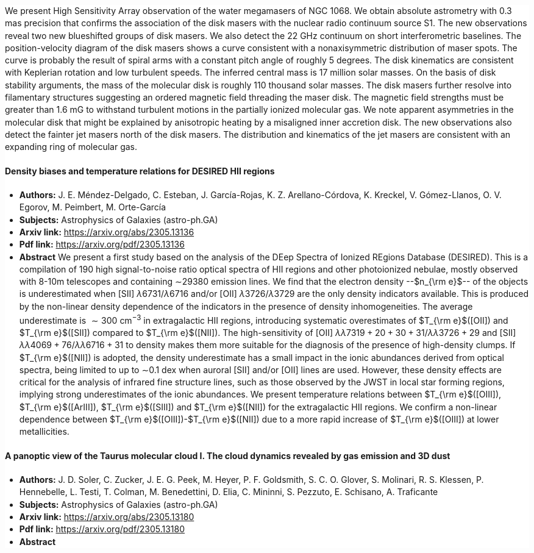  We present High Sensitivity Array observation of the water megamasers of NGC 1068. We obtain absolute astrometry with 0.3 mas precision that confirms the association of the disk masers with the nuclear radio continuum source S1. The new observations reveal two new blueshifted groups of disk masers. We also detect the 22 GHz continuum on short interferometric baselines. The position-velocity diagram of the disk masers shows a curve consistent with a nonaxisymmetric distribution of maser spots. The curve is probably the result of spiral arms with a constant pitch angle of roughly 5 degrees. The disk kinematics are consistent with Keplerian rotation and low turbulent speeds. The inferred central mass is 17 million solar masses. On the basis of disk stability arguments, the mass of the molecular disk is roughly 110 thousand solar masses. The disk masers further resolve into filamentary structures suggesting an ordered magnetic field threading the maser disk. The magnetic field strengths must be greater than 1.6 mG to withstand turbulent motions in the partially ionized molecular gas. We note apparent asymmetries in the molecular disk that might be explained by anisotropic heating by a misaligned inner accretion disk. The new observations also detect the fainter jet masers north of the disk masers. The distribution and kinematics of the jet masers are consistent with an expanding ring of molecular gas.
#### Density biases and temperature relations for DESIRED HII regions
 - **Authors:** J. E. Méndez-Delgado, C. Esteban, J. García-Rojas, K. Z. Arellano-Córdova, K. Kreckel, V. Gómez-Llanos, O. V. Egorov, M. Peimbert, M. Orte-García
 - **Subjects:** Astrophysics of Galaxies (astro-ph.GA)
 - **Arxiv link:** https://arxiv.org/abs/2305.13136
 - **Pdf link:** https://arxiv.org/pdf/2305.13136
 - **Abstract**
 We present a first study based on the analysis of the DEep Spectra of Ionized REgions Database (DESIRED). This is a compilation of 190 high signal-to-noise ratio optical spectra of HII regions and other photoionized nebulae, mostly observed with 8-10m telescopes and containing $\sim$29380 emission lines. We find that the electron density --$n_{\rm e}$-- of the objects is underestimated when [SII] $\lambda6731/\lambda6716$ and/or [OII] $\lambda3726/\lambda3729$ are the only density indicators available. This is produced by the non-linear density dependence of the indicators in the presence of density inhomogeneities. The average underestimate is $\sim 300$ cm$^{-3}$ in extragalactic HII regions, introducing systematic overestimates of $T_{\rm e}$([OII]) and $T_{\rm e}$([SII]) compared to $T_{\rm e}$([NII]). The high-sensitivity of [OII] $\lambda\lambda7319+20+30+31/\lambda\lambda3726+29$ and [SII] $\lambda\lambda4069+76/\lambda\lambda6716+31$ to density makes them more suitable for the diagnosis of the presence of high-density clumps. If $T_{\rm e}$([NII]) is adopted, the density underestimate has a small impact in the ionic abundances derived from optical spectra, being limited to up to $\sim$0.1 dex when auroral [SII] and/or [OII] lines are used. However, these density effects are critical for the analysis of infrared fine structure lines, such as those observed by the JWST in local star forming regions, implying strong underestimates of the ionic abundances. We present temperature relations between $T_{\rm e}$([OIII]), $T_{\rm e}$([ArIII]), $T_{\rm e}$([SIII]) and $T_{\rm e}$([NII]) for the extragalactic HII regions. We confirm a non-linear dependence between $T_{\rm e}$([OIII])-$T_{\rm e}$([NII]) due to a more rapid increase of $T_{\rm e}$([OIII]) at lower metallicities.
#### A panoptic view of the Taurus molecular cloud I. The cloud dynamics  revealed by gas emission and 3D dust
 - **Authors:** J. D. Soler, C. Zucker, J. E. G. Peek, M. Heyer, P. F. Goldsmith, S. C. O. Glover, S. Molinari, R. S. Klessen, P. Hennebelle, L. Testi, T. Colman, M. Benedettini, D. Elia, C. Mininni, S. Pezzuto, E. Schisano, A. Traficante
 - **Subjects:** Astrophysics of Galaxies (astro-ph.GA)
 - **Arxiv link:** https://arxiv.org/abs/2305.13180
 - **Pdf link:** https://arxiv.org/pdf/2305.13180
 - **Abstract**